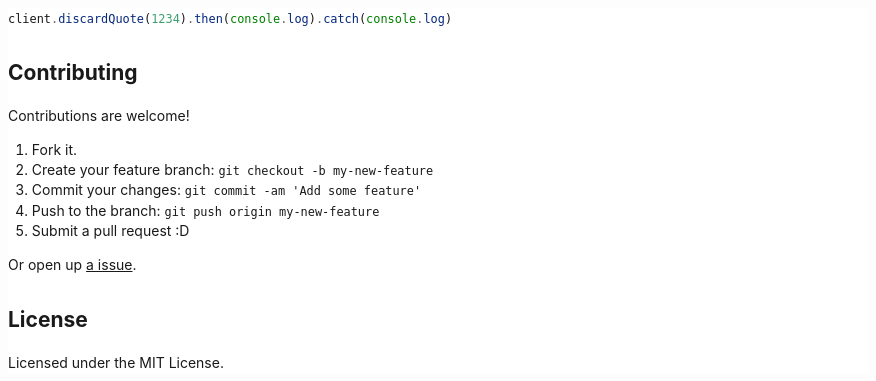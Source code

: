 ```javascript
client.discardQuote(1234).then(console.log).catch(console.log)
```

## Contributing

Contributions are welcome!

1.  Fork it.
2.  Create your feature branch: `git checkout -b my-new-feature`
3.  Commit your changes: `git commit -am 'Add some feature'`
4.  Push to the branch: `git push origin my-new-feature`
5.  Submit a pull request :D

Or open up [a issue](https://github.com/tiaanduplessis/luno-api/issues).

## License

Licensed under the MIT License.
